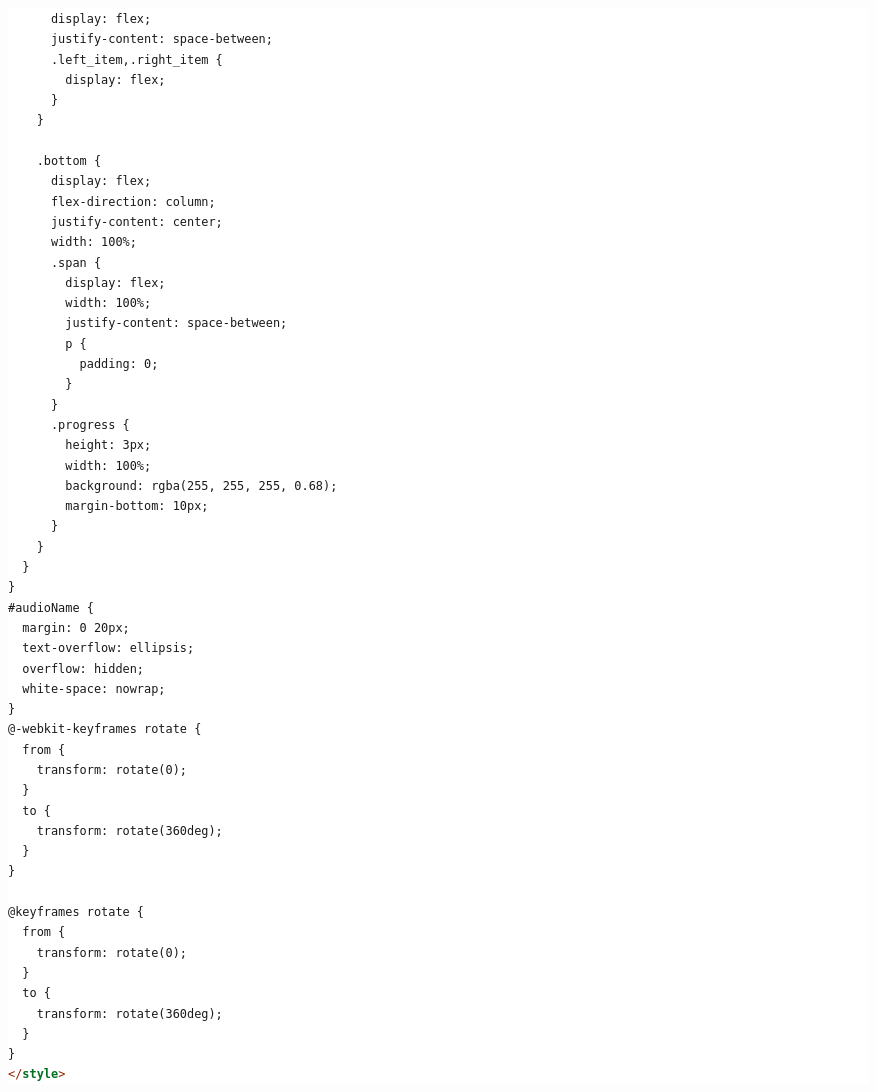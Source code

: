 ```html
      display: flex;
      justify-content: space-between;
      .left_item,.right_item {
        display: flex;
      }
    }

    .bottom {
      display: flex;
      flex-direction: column;
      justify-content: center;
      width: 100%;
      .span {
        display: flex;
        width: 100%;
        justify-content: space-between;
        p {
          padding: 0;
        }
      }
      .progress {
        height: 3px;
        width: 100%;
        background: rgba(255, 255, 255, 0.68);
        margin-bottom: 10px;
      }
    }
  }
}
#audioName {
  margin: 0 20px;
  text-overflow: ellipsis;
  overflow: hidden;
  white-space: nowrap;
}
@-webkit-keyframes rotate {
  from {
    transform: rotate(0);
  }
  to {
    transform: rotate(360deg);
  }
}

@keyframes rotate {
  from {
    transform: rotate(0);
  }
  to {
    transform: rotate(360deg);
  }
}
</style>
```
